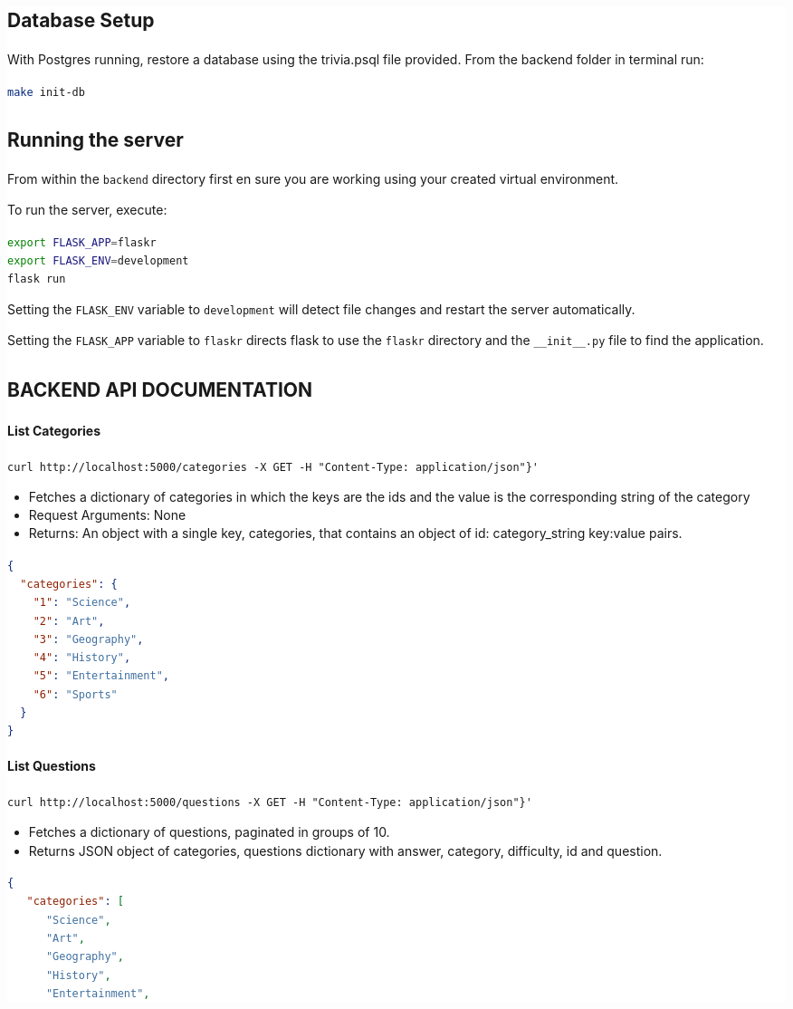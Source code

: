 ## Database Setup

With Postgres running, restore a database using the trivia.psql file provided. From the backend folder in terminal run:

```bash
make init-db
```

## Running the server

From within the `backend` directory first en sure you are working using your created virtual environment.

To run the server, execute:

```bash
export FLASK_APP=flaskr
export FLASK_ENV=development
flask run
```

Setting the `FLASK_ENV` variable to `development` will detect file changes and restart the server automatically.

Setting the `FLASK_APP` variable to `flaskr` directs flask to use the `flaskr` directory and the `__init__.py` file to find the application.

## BACKEND API DOCUMENTATION

#### List Categories
```curl
curl http://localhost:5000/categories -X GET -H "Content-Type: application/json"}'
```
- Fetches a dictionary of categories in which the keys are the ids and the value is the corresponding string of the category
- Request Arguments: None
- Returns: An object with a single key, categories, that contains an object of id: category_string key:value pairs.

```json
{
  "categories": {
    "1": "Science",
    "2": "Art",
    "3": "Geography",
    "4": "History",
    "5": "Entertainment",
    "6": "Sports"
  }
}
```
#### List Questions
```curl
curl http://localhost:5000/questions -X GET -H "Content-Type: application/json"}'
```
- Fetches a dictionary of questions, paginated in groups of 10.
- Returns JSON object of categories, questions dictionary with answer, category, difficulty, id and question.
```json
{
   "categories": [
      "Science",
      "Art",
      "Geography",
      "History",
      "Entertainment",
```